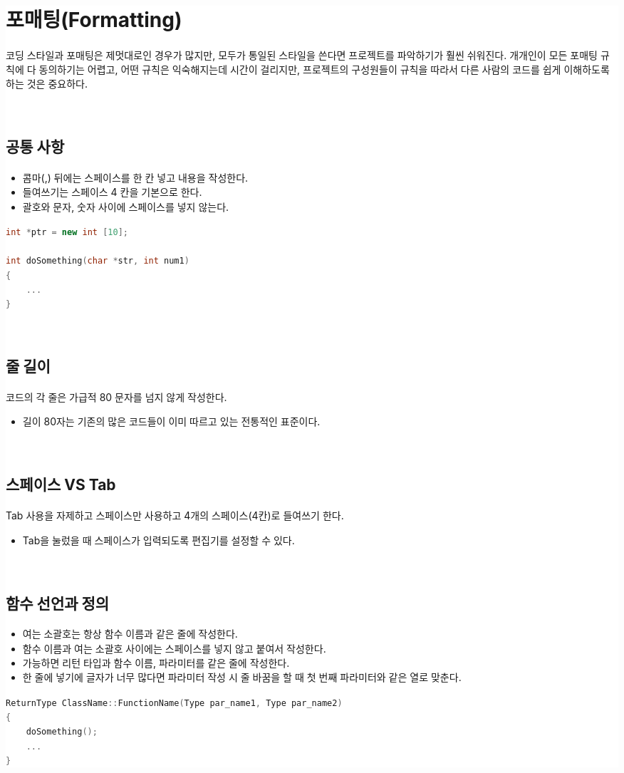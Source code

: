 # 포매팅(Formatting)

코딩 스타일과 포매팅은 제멋대로인 경우가 많지만, 모두가 통일된 스타일을 쓴다면 프로젝트를 파악하기가 훨씬 쉬워진다. 개개인이 모든 포매팅 규칙에 다 동의하기는 어렵고, 어떤 규칙은 익숙해지는데 시간이 걸리지만, 프로젝트의 구성원들이 규칙을 따라서 다른 사람의 코드를 쉽게 이해하도록 하는 것은 중요하다.

<br>

## 공통 사항

- 콤마(,) 뒤에는 스페이스를 한 칸 넣고 내용을 작성한다.
- 들여쓰기는 스페이스 4 칸을 기본으로 한다.
- 괄호와 문자, 숫자 사이에 스페이스를 넣지 않는다.

```cpp
int *ptr = new int [10];

int doSomething(char *str, int num1)
{
    ...
}
```

<br>

## 줄 길이

코드의 각 줄은 가급적 80 문자를 넘지 않게 작성한다. 

- 길이 80자는 기존의 많은 코드들이 이미 따르고 있는 전통적인 표준이다.

<br>

## 스페이스 VS Tab

Tab 사용을 자제하고 스페이스만 사용하고 4개의 스페이스(4칸)로 들여쓰기 한다.

- Tab을 눌렀을 때 스페이스가 입력되도록 편집기를 설정할 수 있다.

<br>

## 함수 선언과 정의

- 여는 소괄호는 항상 함수 이름과 같은 줄에 작성한다.
- 함수 이름과 여는 소괄호 사이에는 스페이스를 넣지 않고 붙여서 작성한다.
- 가능하면 리턴 타입과 함수 이름, 파라미터를 같은 줄에 작성한다.
- 한 줄에 넣기에 글자가 너무 많다면 파라미터 작성 시 줄 바꿈을 할 때 첫 번째 파라미터와 같은 열로 맞춘다.

```cpp
ReturnType ClassName::FunctionName(Type par_name1, Type par_name2)
{
    doSomething();
    ...
}
```
